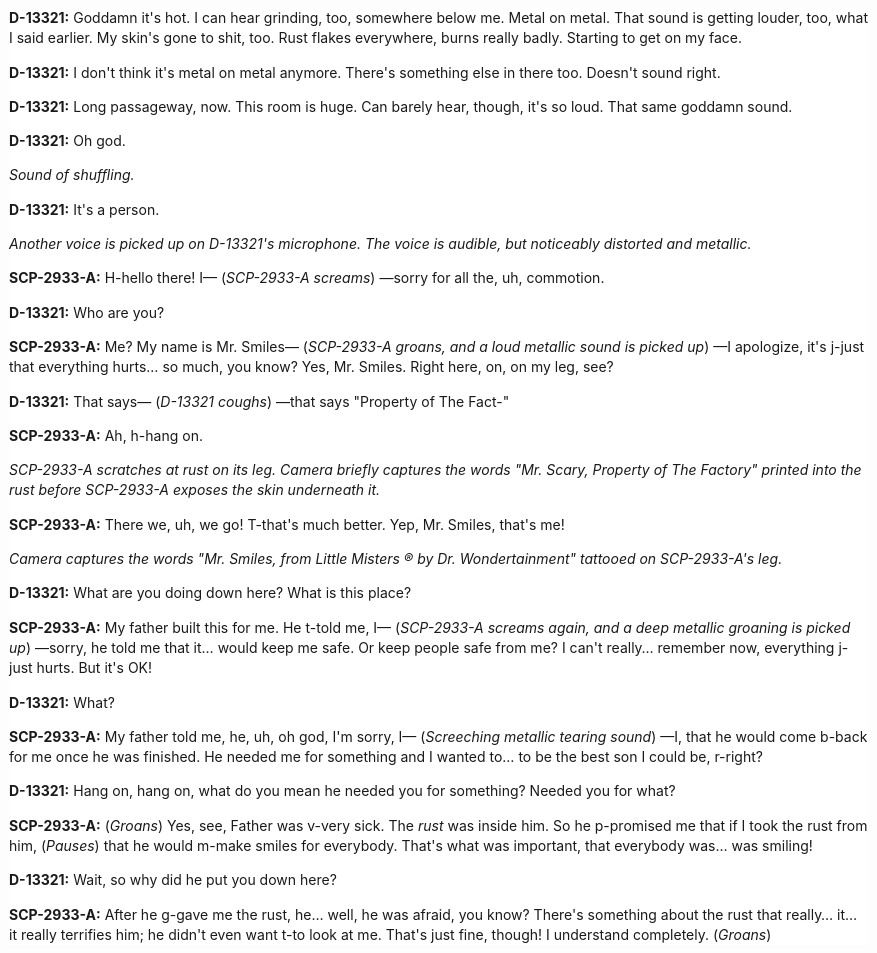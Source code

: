 **D-13321:** Goddamn it's hot. I can hear grinding, too, somewhere below me. Metal on metal. That sound is getting louder, too, what I said earlier. My skin's gone to shit, too. Rust flakes everywhere, burns really badly. Starting to get on my face.

**D-13321:** I don't think it's metal on metal anymore. There's something else in there too. Doesn't sound right.

**D-13321:** Long passageway, now. This room is huge. Can barely hear, though, it's so loud. That same goddamn sound.

**D-13321:** Oh god.

_Sound of shuffling._

**D-13321:** It's a person.

_Another voice is picked up on D-13321's microphone. The voice is audible, but noticeably distorted and metallic._

**SCP-2933-A:** H-hello there! I— (_SCP-2933-A screams_) —sorry for all the, uh, commotion.

**D-13321:** Who are you?

**SCP-2933-A:** Me? My name is Mr. Smiles— (_SCP-2933-A groans, and a loud metallic sound is picked up_) —I apologize, it's j-just that everything hurts… so much, you know? Yes, Mr. Smiles. Right here, on, on my leg, see?

**D-13321:** That says— (_D-13321 coughs_) —that says "Property of The Fact-"

**SCP-2933-A:** Ah, h-hang on.

_SCP-2933-A scratches at rust on its leg. Camera briefly captures the words "Mr. Scary, Property of The Factory" printed into the rust before SCP-2933-A exposes the skin underneath it._

**SCP-2933-A:** There we, uh, we go! T-that's much better. Yep, Mr. Smiles, that's me!

_Camera captures the words "Mr. Smiles, from Little Misters ® by Dr. Wondertainment" tattooed on SCP-2933-A's leg._

**D-13321:** What are you doing down here? What is this place?

**SCP-2933-A:** My father built this for me. He t-told me, I— (_SCP-2933-A screams again, and a deep metallic groaning is picked up_) —sorry, he told me that it… would keep me safe. Or keep people safe from me? I can't really… remember now, everything j-just hurts. But it's OK!

**D-13321:** What?

**SCP-2933-A:** My father told me, he, uh, oh god, I'm sorry, I— (_Screeching metallic tearing sound_) —I, that he would come b-back for me once he was finished. He needed me for something and I wanted to… to be the best son I could be, r-right?

**D-13321:** Hang on, hang on, what do you mean he needed you for something? Needed you for what?

**SCP-2933-A:** (_Groans_) Yes, see, Father was v-very sick. The _rust_ was inside him. So he p-promised me that if I took the rust from him, (_Pauses_) that he would m-make smiles for everybody. That's what was important, that everybody was… was smiling!

**D-13321:** Wait, so why did he put you down here?

**SCP-2933-A:** After he g-gave me the rust, he… well, he was afraid, you know? There's something about the rust that really… it… it really terrifies him; he didn't even want t-to look at me. That's just fine, though! I understand completely. (_Groans_)
